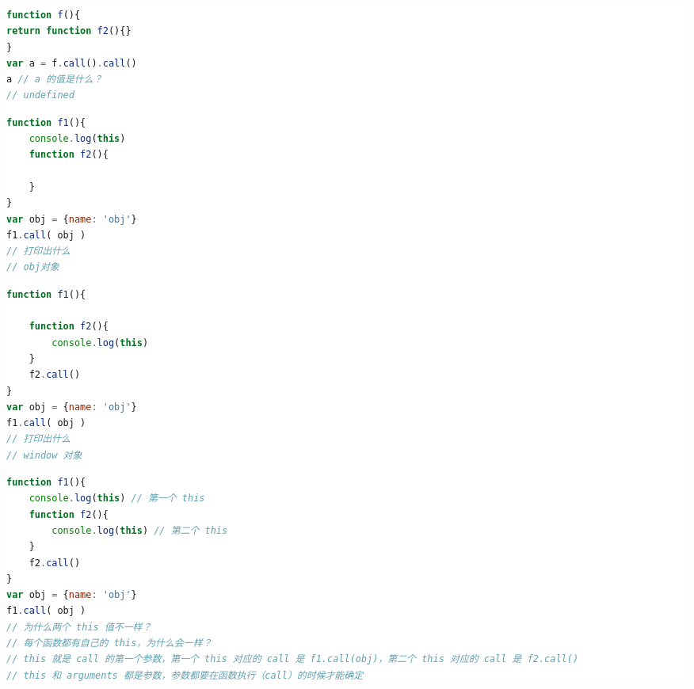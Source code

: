 ```javascript
function f(){
return function f2(){}
}
var a = f.call().call()
a // a 的值是什么？
// undefined
```

```javascript
function f1(){
    console.log(this)
    function f2(){

    }
}
var obj = {name: 'obj'}
f1.call( obj )
// 打印出什么
// obj对象
```

```javascript
function f1(){

    function f2(){
        console.log(this)
    }
    f2.call()
}
var obj = {name: 'obj'}
f1.call( obj )
// 打印出什么
// window 对象
```

```javascript
function f1(){
    console.log(this) // 第一个 this
    function f2(){
        console.log(this) // 第二个 this
    }
    f2.call()
}
var obj = {name: 'obj'}
f1.call( obj )
// 为什么两个 this 值不一样？
// 每个函数都有自己的 this，为什么会一样？
// this 就是 call 的第一个参数，第一个 this 对应的 call 是 f1.call(obj)，第二个 this 对应的 call 是 f2.call()
// this 和 arguments 都是参数，参数都要在函数执行（call）的时候才能确定
 ```
